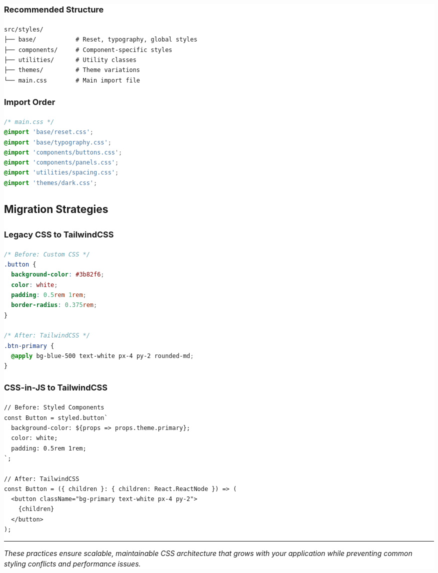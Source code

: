 ### Recommended Structure
```
src/styles/
├── base/           # Reset, typography, global styles
├── components/     # Component-specific styles
├── utilities/      # Utility classes
├── themes/         # Theme variations
└── main.css        # Main import file
```

### Import Order
```css
/* main.css */
@import 'base/reset.css';
@import 'base/typography.css';
@import 'components/buttons.css';
@import 'components/panels.css';
@import 'utilities/spacing.css';
@import 'themes/dark.css';
```

## Migration Strategies

### Legacy CSS to TailwindCSS
```css
/* Before: Custom CSS */
.button {
  background-color: #3b82f6;
  color: white;
  padding: 0.5rem 1rem;
  border-radius: 0.375rem;
}

/* After: TailwindCSS */
.btn-primary {
  @apply bg-blue-500 text-white px-4 py-2 rounded-md;
}
```

### CSS-in-JS to TailwindCSS
```tsx
// Before: Styled Components
const Button = styled.button`
  background-color: ${props => props.theme.primary};
  color: white;
  padding: 0.5rem 1rem;
`;

// After: TailwindCSS
const Button = ({ children }: { children: React.ReactNode }) => (
  <button className="bg-primary text-white px-4 py-2">
    {children}
  </button>
);
```

---

*These practices ensure scalable, maintainable CSS architecture that grows with your application while preventing common styling conflicts and performance issues.*
